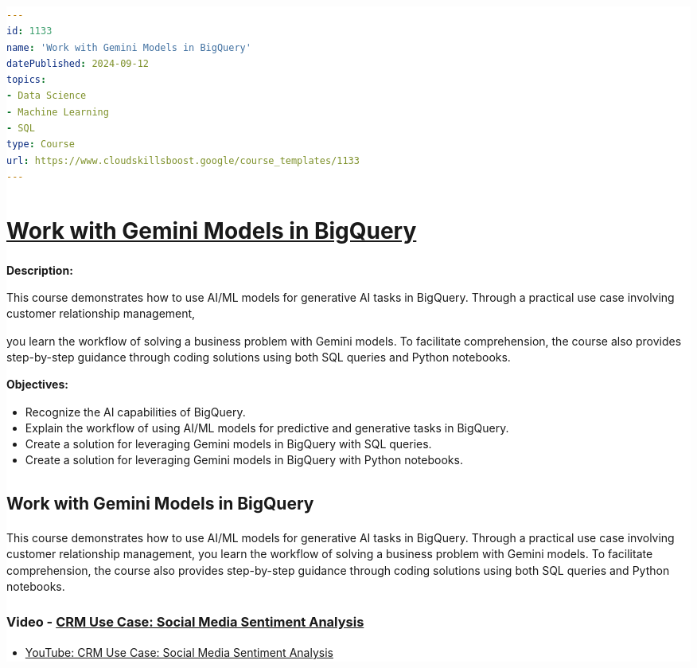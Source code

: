 ```yaml
---
id: 1133
name: 'Work with Gemini Models in BigQuery'
datePublished: 2024-09-12
topics:
- Data Science
- Machine Learning
- SQL
type: Course
url: https://www.cloudskillsboost.google/course_templates/1133
---
```


# [Work with Gemini Models in BigQuery](https://www.cloudskillsboost.google/course_templates/1133)

**Description:**

This course demonstrates how to use AI/ML models for generative AI tasks in BigQuery. Through a practical use case involving customer relationship management,

you learn the workflow of solving a business problem with Gemini models. To facilitate comprehension, the course also provides step-by-step guidance through coding solutions using both SQL queries and Python notebooks. 

**Objectives:**

- Recognize the AI capabilities of BigQuery.
- Explain the workflow of using AI/ML models for predictive and generative tasks in BigQuery.
- Create a solution for leveraging Gemini models in BigQuery with SQL queries.
- Create a solution for leveraging Gemini models in BigQuery with Python notebooks.

## Work with Gemini Models in BigQuery

This course demonstrates how to use AI/ML models for generative AI tasks in BigQuery. Through a practical use case involving customer relationship management,  you learn the workflow of solving a business problem with Gemini models. To facilitate comprehension, the course also provides step-by-step guidance through coding solutions using both SQL queries and Python notebooks. 

### Video - [CRM Use Case: Social Media Sentiment Analysis](https://www.cloudskillsboost.google/course_templates/1133/video/507930)

- [YouTube: CRM Use Case: Social Media Sentiment Analysis](https://www.youtube.com/watch?v=JiQnl1z4wzY)
